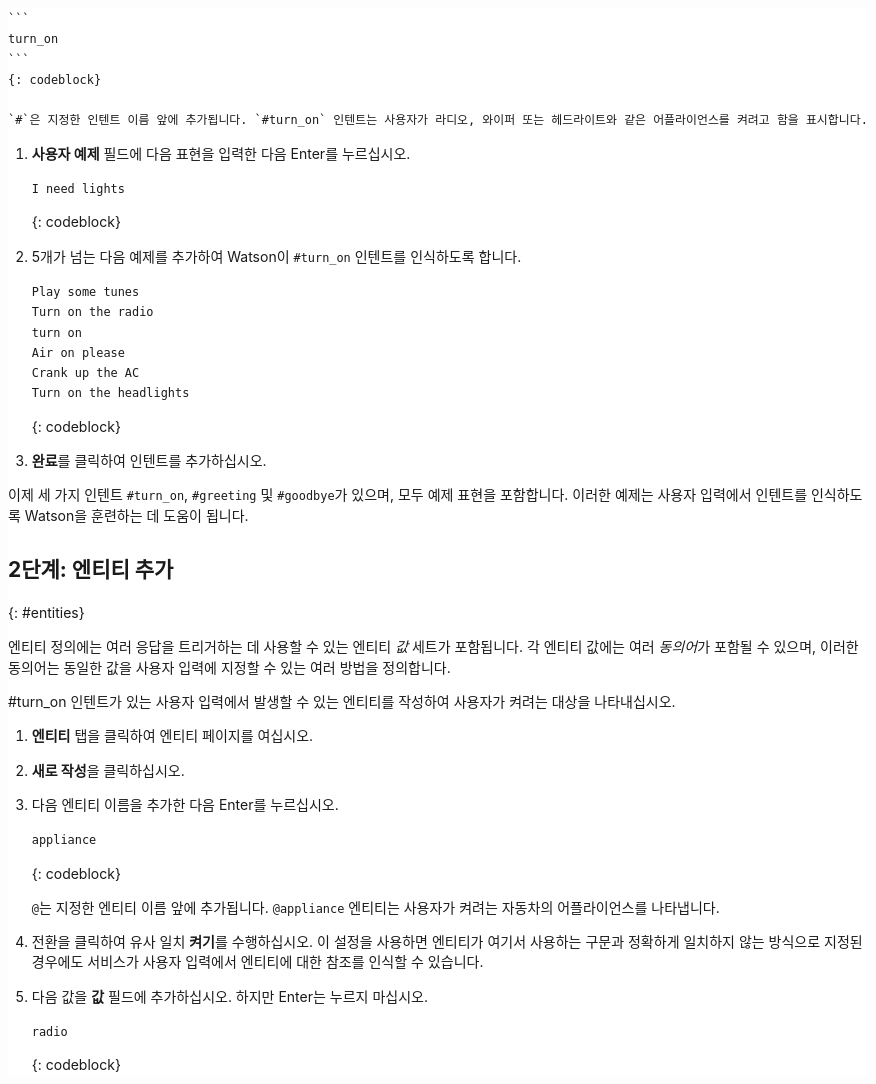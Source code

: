     ```
    turn_on
    ```
    {: codeblock}

    `#`은 지정한 인텐트 이름 앞에 추가됩니다. `#turn_on` 인텐트는 사용자가 라디오, 와이퍼 또는 헤드라이트와 같은 어플라이언스를 켜려고 함을 표시합니다.
1.  **사용자 예제** 필드에 다음 표현을 입력한 다음 Enter를 누르십시오.

    ```
    I need lights
    ```
    {: codeblock}

1.  5개가 넘는 다음 예제를 추가하여 Watson이 `#turn_on` 인텐트를 인식하도록 합니다.

    ```
    Play some tunes
    Turn on the radio
    turn on
    Air on please
    Crank up the AC
    Turn on the headlights
    ```
    {: codeblock}

1.  **완료**를 클릭하여 인텐트를 추가하십시오.

이제 세 가지 인텐트 `#turn_on`, `#greeting` 및 `#goodbye`가 있으며, 모두 예제 표현을 포함합니다. 이러한 예제는 사용자 입력에서 인텐트를 인식하도록 Watson을 훈련하는 데 도움이 됩니다.

## 2단계: 엔티티 추가
{: #entities}

엔티티 정의에는 여러 응답을 트리거하는 데 사용할 수 있는 엔티티 *값* 세트가 포함됩니다. 각 엔티티 값에는 여러 *동의어*가 포함될 수 있으며, 이러한 동의어는 동일한 값을 사용자 입력에 지정할 수 있는 여러 방법을 정의합니다.

#turn_on 인텐트가 있는 사용자 입력에서 발생할 수 있는 엔티티를 작성하여 사용자가 켜려는 대상을 나타내십시오.

1.  **엔티티** 탭을 클릭하여 엔티티 페이지를 여십시오.
1.  **새로 작성**을 클릭하십시오.
1.  다음 엔티티 이름을 추가한 다음 Enter를 누르십시오.

    ```
    appliance
    ```
    {: codeblock}

    `@`는 지정한 엔티티 이름 앞에 추가됩니다. `@appliance` 엔티티는 사용자가 켜려는 자동차의 어플라이언스를 나타냅니다.
1.  전환을 클릭하여 유사 일치 **켜기**를 수행하십시오.
    이 설정을 사용하면 엔티티가 여기서 사용하는 구문과 정확하게 일치하지 않는 방식으로 지정된 경우에도 서비스가 사용자 입력에서 엔티티에 대한 참조를 인식할 수 있습니다.
1.  다음 값을 **값** 필드에 추가하십시오. 하지만 Enter는 누르지 마십시오.

    ```
    radio
    ```
    {: codeblock}
